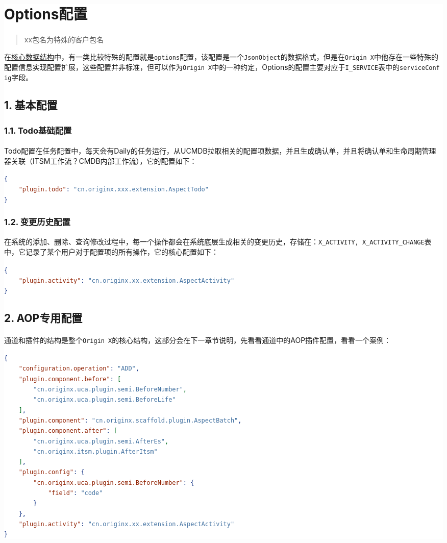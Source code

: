 # Options配置

>  xx包名为特殊的客户包名

在[核心数据结构](/origin-x-engine/1-oxshi-shi-jiao-cheng/ox-006-jie-kou-kai-fa.html)中，有一类比较特殊的配置就是`options`配置，该配置是一个`JsonObject`的数据格式，但是在`Origin X`中他存在一些特殊的配置信息实现配置扩展，这些配置并非标准，但可以作为`Origin X`中的一种约定，Options的配置主要对应于`I_SERVICE`表中的`serviceConfig`字段。

## 1. 基本配置

### 1.1. Todo基础配置

Todo配置在任务配置中，每天会有Daily的任务运行，从UCMDB拉取相关的配置项数据，并且生成确认单，并且将确认单和生命周期管理器关联（ITSM工作流？CMDB内部工作流），它的配置如下：

```json
{
    "plugin.todo": "cn.originx.xxx.extension.AspectTodo"
}
```

### 1.2. 变更历史配置

在系统的添加、删除、查询修改过程中，每一个操作都会在系统底层生成相关的变更历史，存储在：`X_ACTIVITY, X_ACTIVITY_CHANGE`表中，它记录了某个用户对于配置项的所有操作，它的核心配置如下：

```json
{
    "plugin.activity": "cn.originx.xx.extension.AspectActivity"
}
```

## 2. AOP专用配置

通道和插件的结构是整个`Origin X`的核心结构，这部分会在下一章节说明，先看看通道中的AOP插件配置，看看一个案例：

```json
{
    "configuration.operation": "ADD",
    "plugin.component.before": [
        "cn.originx.uca.plugin.semi.BeforeNumber",
        "cn.originx.uca.plugin.semi.BeforeLife"
    ],
    "plugin.component": "cn.originx.scaffold.plugin.AspectBatch",
    "plugin.component.after": [
        "cn.originx.uca.plugin.semi.AfterEs",
        "cn.originx.itsm.plugin.AfterItsm"
    ],
    "plugin.config": {
        "cn.originx.uca.plugin.semi.BeforeNumber": {
            "field": "code"
        }
    },
    "plugin.activity": "cn.originx.xx.extension.AspectActivity"
}
```
